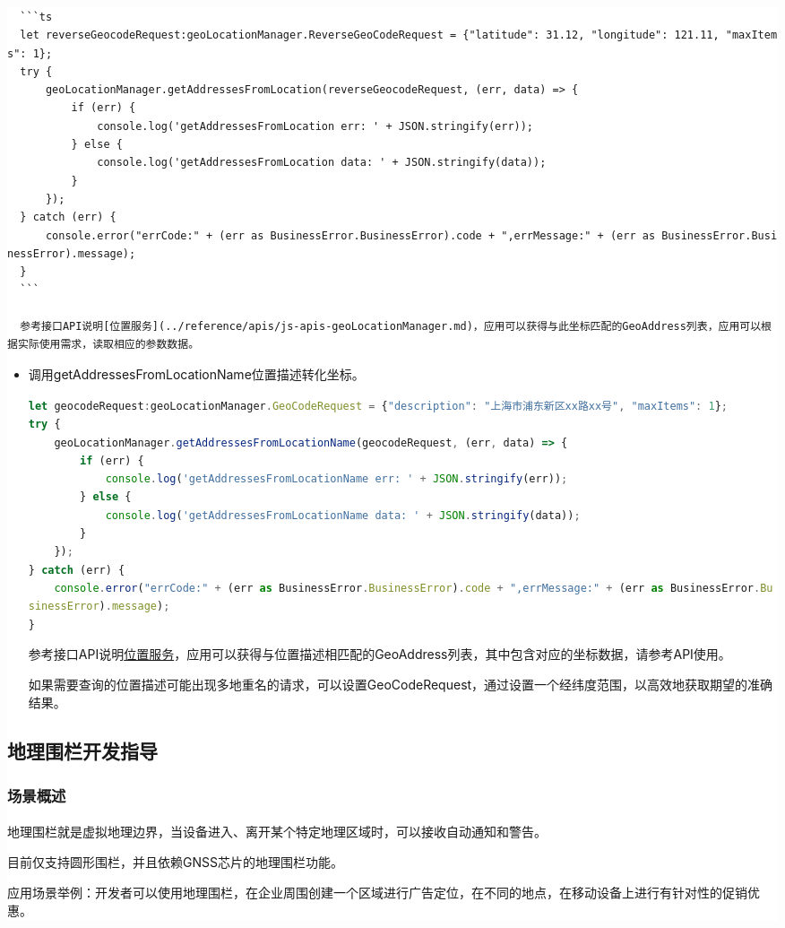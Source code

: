       ```ts
      let reverseGeocodeRequest:geoLocationManager.ReverseGeoCodeRequest = {"latitude": 31.12, "longitude": 121.11, "maxItems": 1};
      try {
          geoLocationManager.getAddressesFromLocation(reverseGeocodeRequest, (err, data) => {
              if (err) {
                  console.log('getAddressesFromLocation err: ' + JSON.stringify(err));
              } else {
                  console.log('getAddressesFromLocation data: ' + JSON.stringify(data));
              }
          });
      } catch (err) {
          console.error("errCode:" + (err as BusinessError.BusinessError).code + ",errMessage:" + (err as BusinessError.BusinessError).message);
      }
      ```

      参考接口API说明[位置服务](../reference/apis/js-apis-geoLocationManager.md)，应用可以获得与此坐标匹配的GeoAddress列表，应用可以根据实际使用需求，读取相应的参数数据。
   - 调用getAddressesFromLocationName位置描述转化坐标。
     
      ```ts
      let geocodeRequest:geoLocationManager.GeoCodeRequest = {"description": "上海市浦东新区xx路xx号", "maxItems": 1};
      try {
          geoLocationManager.getAddressesFromLocationName(geocodeRequest, (err, data) => {
              if (err) {
                  console.log('getAddressesFromLocationName err: ' + JSON.stringify(err));
              } else {
                  console.log('getAddressesFromLocationName data: ' + JSON.stringify(data));
              }
          });
      } catch (err) {
          console.error("errCode:" + (err as BusinessError.BusinessError).code + ",errMessage:" + (err as BusinessError.BusinessError).message);
      }
      ```

      参考接口API说明[位置服务](../reference/apis/js-apis-geoLocationManager.md)，应用可以获得与位置描述相匹配的GeoAddress列表，其中包含对应的坐标数据，请参考API使用。

      如果需要查询的位置描述可能出现多地重名的请求，可以设置GeoCodeRequest，通过设置一个经纬度范围，以高效地获取期望的准确结果。


## 地理围栏开发指导

### 场景概述

地理围栏就是虚拟地理边界，当设备进入、离开某个特定地理区域时，可以接收自动通知和警告。

目前仅支持圆形围栏，并且依赖GNSS芯片的地理围栏功能。

应用场景举例：开发者可以使用地理围栏，在企业周围创建一个区域进行广告定位，在不同的地点，在移动设备上进行有针对性的促销优惠。
